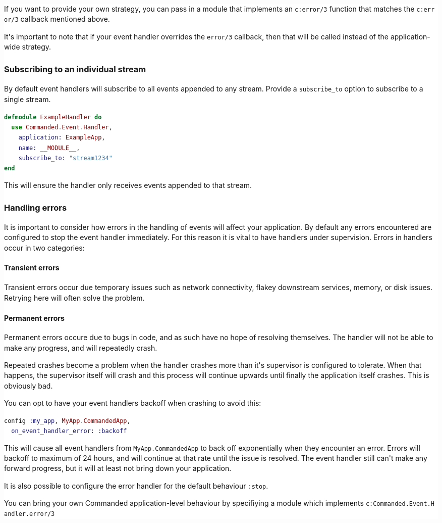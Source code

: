 If you want to provide your own strategy, you can pass in a module that implements an `c:error/3` function that matches the `c:error/3` callback mentioned above.

It's important to note that if your event handler overrides the `error/3` callback, then that will be called instead of the application-wide strategy.

### Subscribing to an individual stream

By default event handlers will subscribe to all events appended to any stream. Provide a `subscribe_to` option to subscribe to a single stream.

```elixir
defmodule ExampleHandler do
  use Commanded.Event.Handler,
    application: ExampleApp,
    name: __MODULE__,
    subscribe_to: "stream1234"
end
```

This will ensure the handler only receives events appended to that stream.

### Handling errors

It is important to consider how errors in the handling of events will affect your application. By default any errors encountered are configured to stop the event handler immediately. For this reason it is vital to have handlers under supervision. Errors in handlers occur in two categories:

#### Transient errors

Transient errors occur due temporary issues such as network connectivity, flakey downstream services, memory, or disk issues. Retrying here will often solve the problem.

#### Permanent errors

Permanent errors occure due to bugs in code, and as such have no hope of resolving themselves. The handler will not be able to make any progress, and will repeatedly crash.

Repeated crashes become a problem when the handler crashes more than it's supervisor is configured to tolerate. When that happens, the supervisor itself will crash and this process will continue upwards until finally the application itself crashes. This is obviously bad.

You can opt to have your event handlers backoff when crashing to avoid this:

```elixir
config :my_app, MyApp.CommandedApp,
  on_event_handler_error: :backoff
```

This will cause all event handlers from `MyApp.CommandedApp` to back off exponentially when they encounter an error. Errors will backoff to maximum of 24 hours, and will continue at that rate until the issue is resolved. The event handler still can't make any forward progress, but it will at least not bring down your application.

It is also possible to configure the error handler for the default behaviour `:stop`.

You can bring your own Commanded application-level behaviour by specifiying a module which implements `c:Commanded.Event.Handler.error/3`
